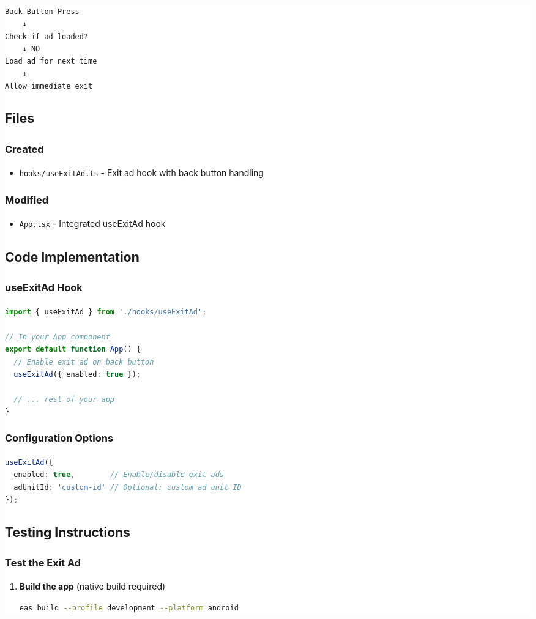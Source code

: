 ```
Back Button Press
    ↓
Check if ad loaded?
    ↓ NO
Load ad for next time
    ↓
Allow immediate exit
```

## Files

### Created
- `hooks/useExitAd.ts` - Exit ad hook with back button handling

### Modified
- `App.tsx` - Integrated useExitAd hook

## Code Implementation

### useExitAd Hook

```typescript
import { useExitAd } from './hooks/useExitAd';

// In your App component
export default function App() {
  // Enable exit ad on back button
  useExitAd({ enabled: true });

  // ... rest of your app
}
```

### Configuration Options

```typescript
useExitAd({
  enabled: true,        // Enable/disable exit ads
  adUnitId: 'custom-id' // Optional: custom ad unit ID
});
```

## Testing Instructions

### Test the Exit Ad

1. **Build the app** (native build required)
   ```bash
   eas build --profile development --platform android
   ```
